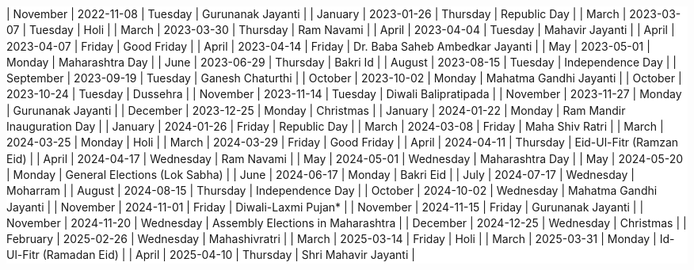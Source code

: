 | November  | 2022-11-08 | Tuesday   | Gurunanak Jayanti                                |
| January   | 2023-01-26 | Thursday  | Republic Day                                     |
| March     | 2023-03-07 | Tuesday   | Holi                                             |
| March     | 2023-03-30 | Thursday  | Ram Navami                                       |
| April     | 2023-04-04 | Tuesday   | Mahavir Jayanti                                  |
| April     | 2023-04-07 | Friday    | Good Friday                                      |
| April     | 2023-04-14 | Friday    | Dr. Baba Saheb Ambedkar Jayanti                  |
| May       | 2023-05-01 | Monday    | Maharashtra Day                                  |
| June      | 2023-06-29 | Thursday  | Bakri Id                                         |
| August    | 2023-08-15 | Tuesday   | Independence Day                                 |
| September | 2023-09-19 | Tuesday   | Ganesh Chaturthi                                 |
| October   | 2023-10-02 | Monday    | Mahatma Gandhi Jayanti                           |
| October   | 2023-10-24 | Tuesday   | Dussehra                                         |
| November  | 2023-11-14 | Tuesday   | Diwali Balipratipada                             |
| November  | 2023-11-27 | Monday    | Gurunanak Jayanti                                |
| December  | 2023-12-25 | Monday    | Christmas                                        |
| January   | 2024-01-22 | Monday    | Ram Mandir Inauguration Day                      |
| January   | 2024-01-26 | Friday    | Republic Day                                     |
| March     | 2024-03-08 | Friday    | Maha Shiv Ratri                                  |
| March     | 2024-03-25 | Monday    | Holi                                             |
| March     | 2024-03-29 | Friday    | Good Friday                                      |
| April     | 2024-04-11 | Thursday  | Eid-Ul-Fitr (Ramzan Eid)                         |
| April     | 2024-04-17 | Wednesday | Ram Navami                                       |
| May       | 2024-05-01 | Wednesday | Maharashtra Day                                  |
| May       | 2024-05-20 | Monday    | General Elections (Lok Sabha)                    |
| June      | 2024-06-17 | Monday    | Bakri Eid                                        |
| July      | 2024-07-17 | Wednesday | Moharram                                         |
| August    | 2024-08-15 | Thursday  | Independence Day                                 |
| October   | 2024-10-02 | Wednesday | Mahatma Gandhi Jayanti                           |
| November  | 2024-11-01 | Friday    | Diwali-Laxmi Pujan*                              |
| November  | 2024-11-15 | Friday    | Gurunanak Jayanti                                |
| November  | 2024-11-20 | Wednesday | Assembly Elections in Maharashtra                |
| December  | 2024-12-25 | Wednesday | Christmas                                        |
| February  | 2025-02-26 | Wednesday | Mahashivratri                                    |
| March     | 2025-03-14 | Friday    | Holi                                             |
| March     | 2025-03-31 | Monday    | Id-Ul-Fitr (Ramadan Eid)                         |
| April     | 2025-04-10 | Thursday  | Shri Mahavir Jayanti                             |